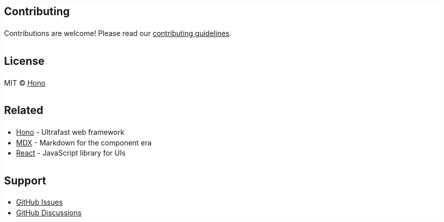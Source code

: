 ## Contributing

Contributions are welcome! Please read our [contributing guidelines](../../CONTRIBUTING.md).

## License

MIT © [Hono](https://github.com/honojs)

## Related

- [Hono](https://hono.dev) - Ultrafast web framework
- [MDX](https://mdxjs.com) - Markdown for the component era
- [React](https://react.dev) - JavaScript library for UIs

## Support

- [GitHub Issues](https://github.com/dot-do/packages/issues)
- [GitHub Discussions](https://github.com/dot-do/packages/discussions)

